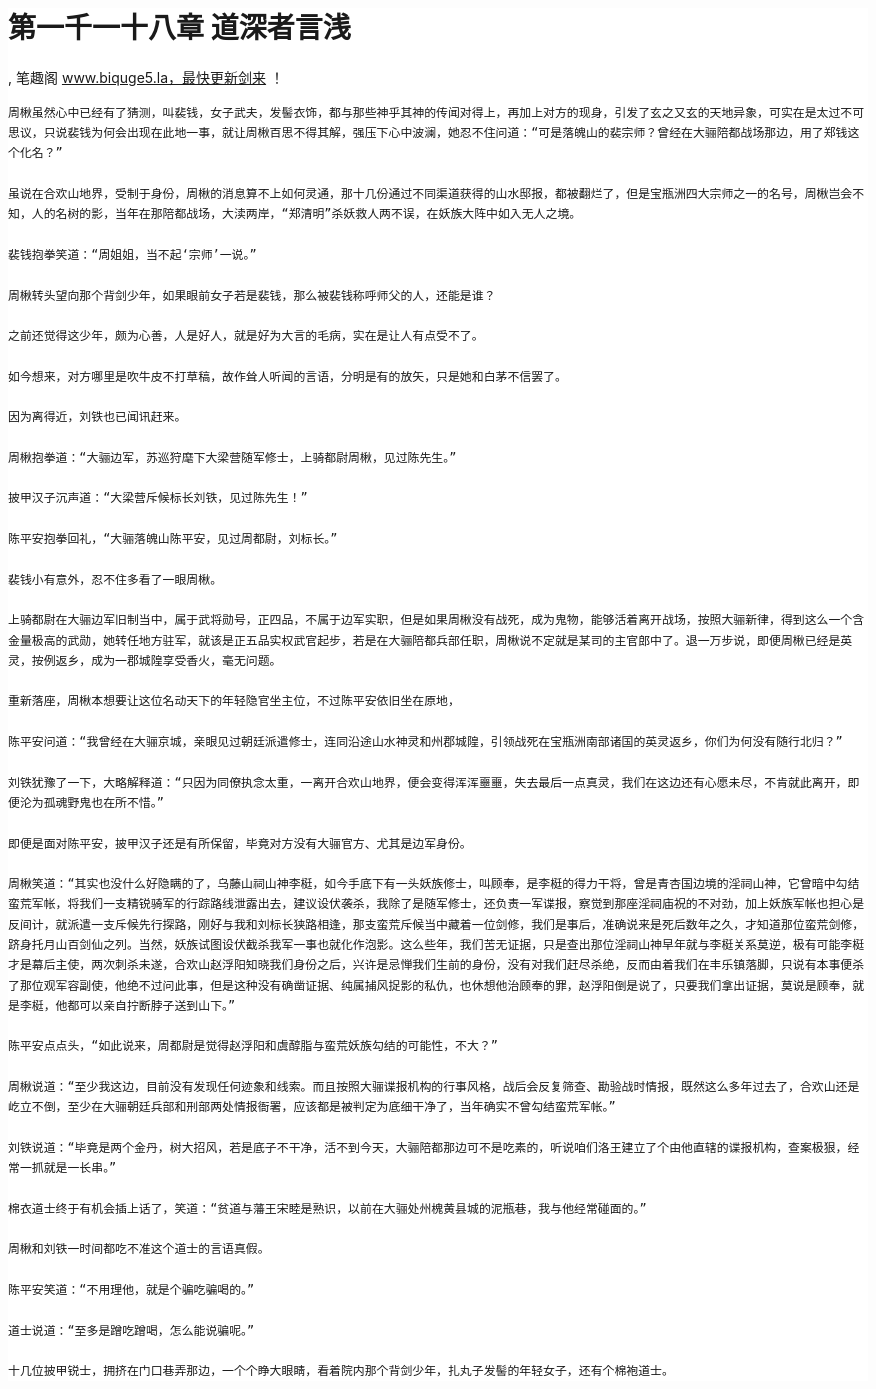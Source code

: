 # 第一千一十八章 道深者言浅
, 笔趣阁 www.biquge5.la，最快更新剑来 ！

    周楸虽然心中已经有了猜测，叫裴钱，女子武夫，发髻衣饰，都与那些神乎其神的传闻对得上，再加上对方的现身，引发了玄之又玄的天地异象，可实在是太过不可思议，只说裴钱为何会出现在此地一事，就让周楸百思不得其解，强压下心中波澜，她忍不住问道：“可是落魄山的裴宗师？曾经在大骊陪都战场那边，用了郑钱这个化名？”

    虽说在合欢山地界，受制于身份，周楸的消息算不上如何灵通，那十几份通过不同渠道获得的山水邸报，都被翻烂了，但是宝瓶洲四大宗师之一的名号，周楸岂会不知，人的名树的影，当年在那陪都战场，大渎两岸，“郑清明”杀妖救人两不误，在妖族大阵中如入无人之境。

    裴钱抱拳笑道：“周姐姐，当不起‘宗师’一说。”

    周楸转头望向那个背剑少年，如果眼前女子若是裴钱，那么被裴钱称呼师父的人，还能是谁？

    之前还觉得这少年，颇为心善，人是好人，就是好为大言的毛病，实在是让人有点受不了。

    如今想来，对方哪里是吹牛皮不打草稿，故作耸人听闻的言语，分明是有的放矢，只是她和白茅不信罢了。

    因为离得近，刘铁也已闻讯赶来。

    周楸抱拳道：“大骊边军，苏巡狩麾下大梁营随军修士，上骑都尉周楸，见过陈先生。”

    披甲汉子沉声道：“大梁营斥候标长刘铁，见过陈先生！”

    陈平安抱拳回礼，“大骊落魄山陈平安，见过周都尉，刘标长。”

    裴钱小有意外，忍不住多看了一眼周楸。

    上骑都尉在大骊边军旧制当中，属于武将勋号，正四品，不属于边军实职，但是如果周楸没有战死，成为鬼物，能够活着离开战场，按照大骊新律，得到这么一个含金量极高的武勋，她转任地方驻军，就该是正五品实权武官起步，若是在大骊陪都兵部任职，周楸说不定就是某司的主官郎中了。退一万步说，即便周楸已经是英灵，按例返乡，成为一郡城隍享受香火，毫无问题。

    重新落座，周楸本想要让这位名动天下的年轻隐官坐主位，不过陈平安依旧坐在原地，

    陈平安问道：“我曾经在大骊京城，亲眼见过朝廷派遣修士，连同沿途山水神灵和州郡城隍，引领战死在宝瓶洲南部诸国的英灵返乡，你们为何没有随行北归？”

    刘铁犹豫了一下，大略解释道：“只因为同僚执念太重，一离开合欢山地界，便会变得浑浑噩噩，失去最后一点真灵，我们在这边还有心愿未尽，不肯就此离开，即便沦为孤魂野鬼也在所不惜。”

    即便是面对陈平安，披甲汉子还是有所保留，毕竟对方没有大骊官方、尤其是边军身份。

    周楸笑道：“其实也没什么好隐瞒的了，乌藤山祠山神李梃，如今手底下有一头妖族修士，叫顾奉，是李梃的得力干将，曾是青杏国边境的淫祠山神，它曾暗中勾结蛮荒军帐，将我们一支精锐骑军的行踪路线泄露出去，建议设伏袭杀，我除了是随军修士，还负责一军谍报，察觉到那座淫祠庙祝的不对劲，加上妖族军帐也担心是反间计，就派遣一支斥候先行探路，刚好与我和刘标长狭路相逢，那支蛮荒斥候当中藏着一位剑修，我们是事后，准确说来是死后数年之久，才知道那位蛮荒剑修，跻身托月山百剑仙之列。当然，妖族试图设伏截杀我军一事也就化作泡影。这么些年，我们苦无证据，只是查出那位淫祠山神早年就与李梃关系莫逆，极有可能李梃才是幕后主使，两次刺杀未遂，合欢山赵浮阳知晓我们身份之后，兴许是忌惮我们生前的身份，没有对我们赶尽杀绝，反而由着我们在丰乐镇落脚，只说有本事便杀了那位观军容副使，他绝不过问此事，但是这种没有确凿证据、纯属捕风捉影的私仇，也休想他治顾奉的罪，赵浮阳倒是说了，只要我们拿出证据，莫说是顾奉，就是李梃，他都可以亲自拧断脖子送到山下。”

    陈平安点点头，“如此说来，周都尉是觉得赵浮阳和虞醇脂与蛮荒妖族勾结的可能性，不大？”

    周楸说道：“至少我这边，目前没有发现任何迹象和线索。而且按照大骊谍报机构的行事风格，战后会反复筛查、勘验战时情报，既然这么多年过去了，合欢山还是屹立不倒，至少在大骊朝廷兵部和刑部两处情报衙署，应该都是被判定为底细干净了，当年确实不曾勾结蛮荒军帐。”

    刘铁说道：“毕竟是两个金丹，树大招风，若是底子不干净，活不到今天，大骊陪都那边可不是吃素的，听说咱们洛王建立了个由他直辖的谍报机构，查案极狠，经常一抓就是一长串。”

    棉衣道士终于有机会插上话了，笑道：“贫道与藩王宋睦是熟识，以前在大骊处州槐黄县城的泥瓶巷，我与他经常碰面的。”

    周楸和刘铁一时间都吃不准这个道士的言语真假。

    陈平安笑道：“不用理他，就是个骗吃骗喝的。”

    道士说道：“至多是蹭吃蹭喝，怎么能说骗呢。”

    十几位披甲锐士，拥挤在门口巷弄那边，一个个睁大眼睛，看着院内那个背剑少年，扎丸子发髻的年轻女子，还有个棉袍道士。
